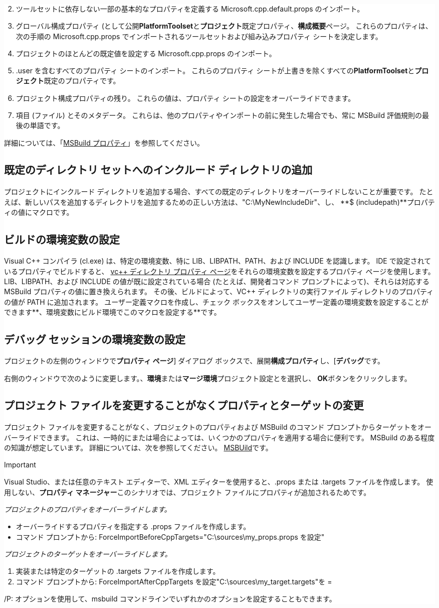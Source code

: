 2.  ツールセットに依存しない一部の基本的なプロパティを定義する Microsoft.cpp.default.props のインポート。  
  
3.  グローバル構成プロパティ (として公開**PlatformToolset**と**プロジェクト**既定プロパティ、**構成概要**ページ。 これらのプロパティは、次の手順の Microsoft.cpp.props でインポートされるツールセットおよび組み込みプロパティ シートを決定します。  
  
4.  プロジェクトのほとんどの既定値を設定する Microsoft.cpp.props のインポート。  
  
5.  .user を含むすべてのプロパティ シートのインポート。 これらのプロパティ シートが上書きを除くすべての**PlatformToolset**と**プロジェクト**既定のプロパティです。  
  
6.  プロジェクト構成プロパティの残り。 これらの値は、プロパティ シートの設定をオーバーライドできます。  
  
7.  項目 (ファイル) とそのメタデータ。 これらは、他のプロパティやインポートの前に発生した場合でも、常に MSBuild 評価規則の最後の単語です。  
  
 詳細については、「[MSBuild プロパティ](/visualstudio/msbuild/msbuild-properties)」を参照してください。  
  
## <a name="adding-an-include-directory-to-the-set-of-default-directories"></a>既定のディレクトリ セットへのインクルード ディレクトリの追加  
 プロジェクトにインクルード ディレクトリを追加する場合、すべての既定のディレクトリをオーバーライドしないことが重要です。 たとえば、新しいパスを追加するディレクトリを追加するための正しい方法は、"C:\MyNewIncludeDir\"、し、 **$ (includepath)**プロパティの値にマクロです。  
  
## <a name="setting-environment-variables-for-a-build"></a>ビルドの環境変数の設定  
 Visual C++ コンパイラ (cl.exe) は、特定の環境変数、特に LIB、LIBPATH、PATH、および INCLUDE を認識します。 IDE で設定されているプロパティでビルドすると、 [vc++ ディレクトリ プロパティ ページ](../ide/vcpp-directories-property-page.md)をそれらの環境変数を設定するプロパティ ページを使用します。 LIB、LIBPATH、および INCLUDE の値が既に設定されている場合 (たとえば、開発者コマンド プロンプトによって)、それらは対応する MSBuild プロパティの値に置き換えられます。 その後、ビルドによって、VC++ ディレクトリの実行ファイル ディレクトリのプロパティの値が PATH に追加されます。 ユーザー定義マクロを作成し、チェック ボックスをオンしてユーザー定義の環境変数を設定することができます**、環境変数にビルド環境でこのマクロを設定する**です。  
  
## <a name="setting-environment-variables-for-a-debugging-session"></a>デバッグ セッションの環境変数の設定  
 プロジェクトの左側のウィンドウで**プロパティ ページ**] ダイアログ ボックスで、展開**構成プロパティ**し、[**デバッグ**です。 
  
 右側のウィンドウで次のように変更します。、**環境**または**マージ環境**プロジェクト設定とを選択し、 **OK**ボタンをクリックします。  

## <a name="modifying-properties-and-targets-without-changing-the-project-file"></a>プロジェクト ファイルを変更することがなくプロパティとターゲットの変更
プロジェクト ファイルを変更することがなく、プロジェクトのプロパティおよび MSBuild のコマンド プロンプトからターゲットをオーバーライドできます。 これは、一時的にまたは場合によっては、いくつかのプロパティを適用する場合に便利です。 MSBuild のある程度の知識が想定しています。 詳細については、次を参照してください。 [MSBUild](https://docs.microsoft.com/en-us/visualstudio/msbuild/msbuild)です。

> [!IMPORTANT]
> Visual Studio、または任意のテキスト エディターで、XML エディターを使用すると、.props または .targets ファイルを作成します。 使用しない、**プロパティ マネージャー**このシナリオでは、プロジェクト ファイルにプロパティが追加されるためです。

*プロジェクトのプロパティをオーバーライドします。*
- オーバーライドするプロパティを指定する .props ファイルを作成します。 
- コマンド プロンプトから: ForceImportBeforeCppTargets="C:\sources\my_props.props を設定"
 
*プロジェクトのターゲットをオーバーライドします。*
1) 実装または特定のターゲットの .targets ファイルを作成します。
2) コマンド プロンプトから: ForceImportAfterCppTargets を設定"C:\sources\my_target.targets"を =
 
/P: オプションを使用して、msbuild コマンドラインでいずれかのオプションを設定することもできます。
